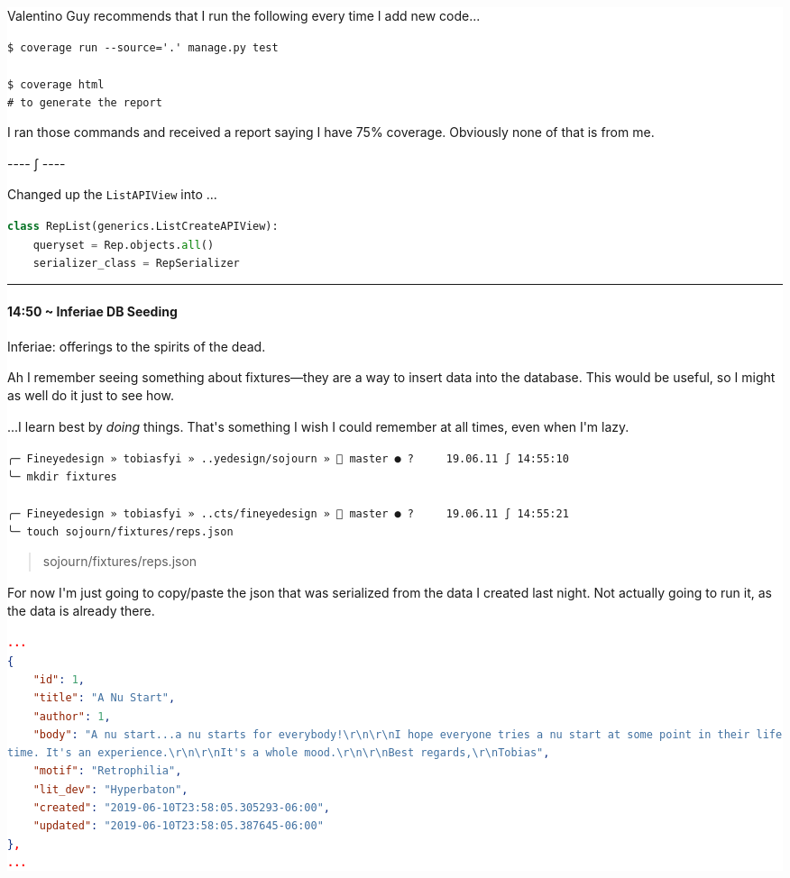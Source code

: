 Valentino Guy recommends that I run the following every time I add new code...

    $ coverage run --source='.' manage.py test

    $ coverage html
    # to generate the report

I ran those commands and received a report saying I have 75% coverage. Obviously none of that is from me.

---- ∫ ----

Changed up the `ListAPIView` into ...

```python
class RepList(generics.ListCreateAPIView):
    queryset = Rep.objects.all()
    serializer_class = RepSerializer
```

---

#### 14:50 ~ Inferiae DB Seeding

Inferiae: offerings to the spirits of the dead.

Ah I remember seeing something about fixtures—they are a way to insert data into the database. This would be useful, so I might as well do it just to see how.

...I learn best by *doing* things. That's something I wish I could remember at all times, even when I'm lazy.

    ╭─ Fineyedesign » tobiasfyi » ..yedesign/sojourn »  master ● ?     19.06.11 ∫ 14:55:10
    ╰─ mkdir fixtures

    ╭─ Fineyedesign » tobiasfyi » ..cts/fineyedesign »  master ● ?     19.06.11 ∫ 14:55:21
    ╰─ touch sojourn/fixtures/reps.json

> sojourn/fixtures/reps.json

For now I'm just going to copy/paste the json that was serialized from the data I created last night. Not actually going to run it, as the data is already there.

```json
...
{
    "id": 1,
    "title": "A Nu Start",
    "author": 1,
    "body": "A nu start...a nu starts for everybody!\r\n\r\nI hope everyone tries a nu start at some point in their lifetime. It's an experience.\r\n\r\nIt's a whole mood.\r\n\r\nBest regards,\r\nTobias",
    "motif": "Retrophilia",
    "lit_dev": "Hyperbaton",
    "created": "2019-06-10T23:58:05.305293-06:00",
    "updated": "2019-06-10T23:58:05.387645-06:00"
},
...
```
